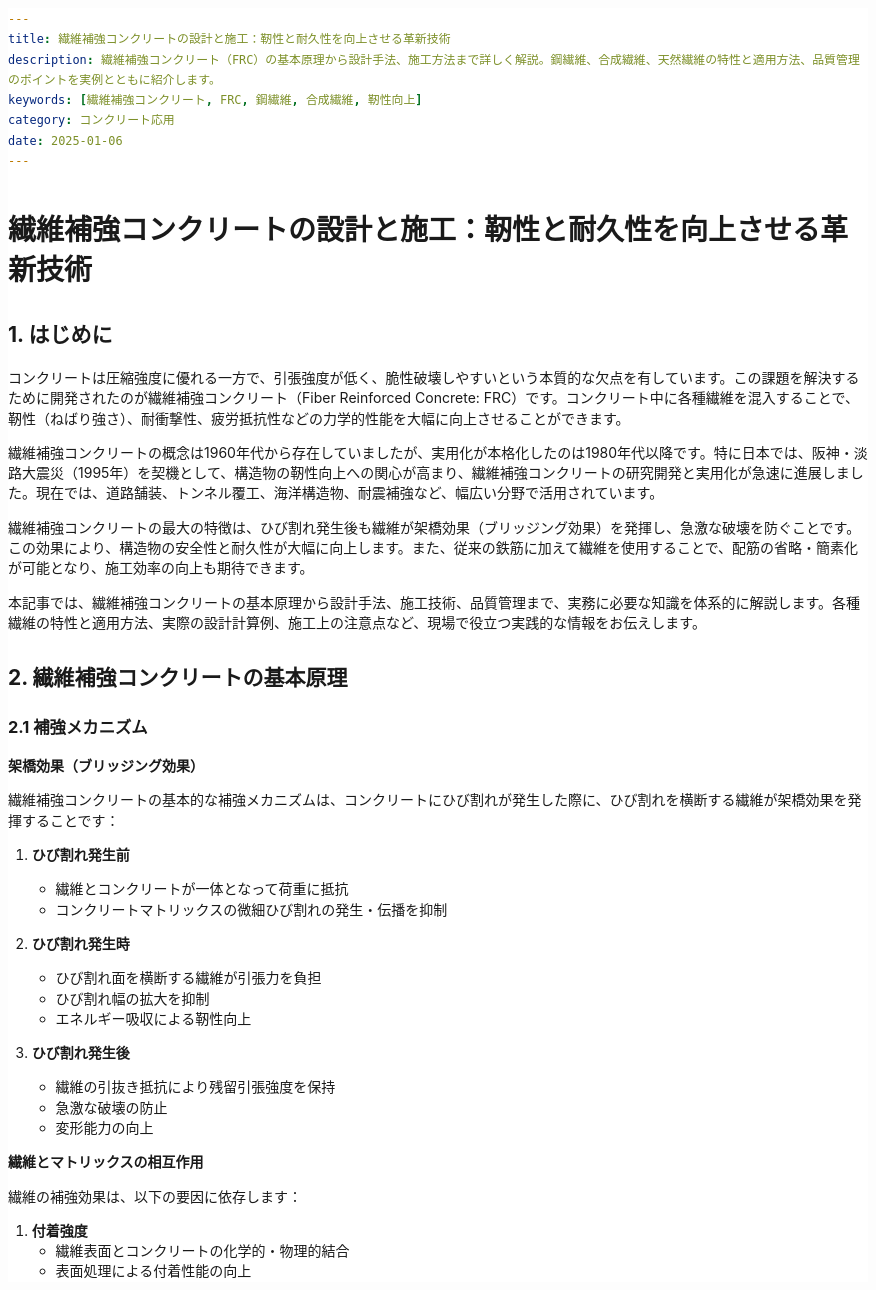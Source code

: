 ```yaml
---
title: 繊維補強コンクリートの設計と施工：靭性と耐久性を向上させる革新技術
description: 繊維補強コンクリート（FRC）の基本原理から設計手法、施工方法まで詳しく解説。鋼繊維、合成繊維、天然繊維の特性と適用方法、品質管理のポイントを実例とともに紹介します。
keywords: [繊維補強コンクリート, FRC, 鋼繊維, 合成繊維, 靭性向上]
category: コンクリート応用
date: 2025-01-06
---
```


# 繊維補強コンクリートの設計と施工：靭性と耐久性を向上させる革新技術

## 1. はじめに

コンクリートは圧縮強度に優れる一方で、引張強度が低く、脆性破壊しやすいという本質的な欠点を有しています。この課題を解決するために開発されたのが繊維補強コンクリート（Fiber Reinforced Concrete: FRC）です。コンクリート中に各種繊維を混入することで、靭性（ねばり強さ）、耐衝撃性、疲労抵抗性などの力学的性能を大幅に向上させることができます。

繊維補強コンクリートの概念は1960年代から存在していましたが、実用化が本格化したのは1980年代以降です。特に日本では、阪神・淡路大震災（1995年）を契機として、構造物の靭性向上への関心が高まり、繊維補強コンクリートの研究開発と実用化が急速に進展しました。現在では、道路舗装、トンネル覆工、海洋構造物、耐震補強など、幅広い分野で活用されています。

繊維補強コンクリートの最大の特徴は、ひび割れ発生後も繊維が架橋効果（ブリッジング効果）を発揮し、急激な破壊を防ぐことです。この効果により、構造物の安全性と耐久性が大幅に向上します。また、従来の鉄筋に加えて繊維を使用することで、配筋の省略・簡素化が可能となり、施工効率の向上も期待できます。

本記事では、繊維補強コンクリートの基本原理から設計手法、施工技術、品質管理まで、実務に必要な知識を体系的に解説します。各種繊維の特性と適用方法、実際の設計計算例、施工上の注意点など、現場で役立つ実践的な情報をお伝えします。

## 2. 繊維補強コンクリートの基本原理

### 2.1 補強メカニズム

**架橋効果（ブリッジング効果）**

繊維補強コンクリートの基本的な補強メカニズムは、コンクリートにひび割れが発生した際に、ひび割れを横断する繊維が架橋効果を発揮することです：

1. **ひび割れ発生前**
   - 繊維とコンクリートが一体となって荷重に抵抗
   - コンクリートマトリックスの微細ひび割れの発生・伝播を抑制

2. **ひび割れ発生時**
   - ひび割れ面を横断する繊維が引張力を負担
   - ひび割れ幅の拡大を抑制
   - エネルギー吸収による靭性向上

3. **ひび割れ発生後**
   - 繊維の引抜き抵抗により残留引張強度を保持
   - 急激な破壊の防止
   - 変形能力の向上

**繊維とマトリックスの相互作用**

繊維の補強効果は、以下の要因に依存します：

1. **付着強度**
   - 繊維表面とコンクリートの化学的・物理的結合
   - 表面処理による付着性能の向上
